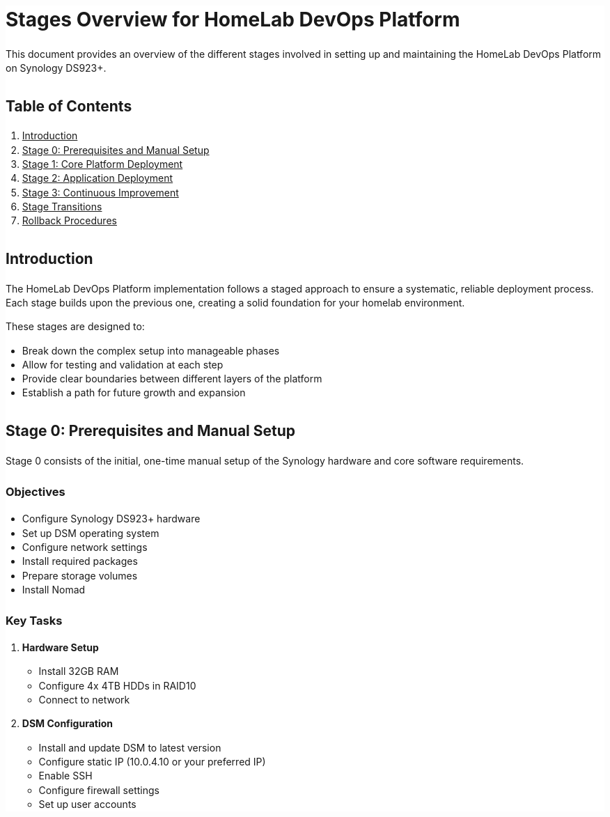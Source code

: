 # Stages Overview for HomeLab DevOps Platform

This document provides an overview of the different stages involved in setting up and maintaining the HomeLab DevOps Platform on Synology DS923+.

## Table of Contents

1. [Introduction](#introduction)
2. [Stage 0: Prerequisites and Manual Setup](#stage-0-prerequisites-and-manual-setup)
3. [Stage 1: Core Platform Deployment](#stage-1-core-platform-deployment)
4. [Stage 2: Application Deployment](#stage-2-application-deployment)
5. [Stage 3: Continuous Improvement](#stage-3-continuous-improvement)
6. [Stage Transitions](#stage-transitions)
7. [Rollback Procedures](#rollback-procedures)

## Introduction

The HomeLab DevOps Platform implementation follows a staged approach to ensure a systematic, reliable deployment process. Each stage builds upon the previous one, creating a solid foundation for your homelab environment.

These stages are designed to:
- Break down the complex setup into manageable phases
- Allow for testing and validation at each step
- Provide clear boundaries between different layers of the platform
- Establish a path for future growth and expansion

## Stage 0: Prerequisites and Manual Setup

Stage 0 consists of the initial, one-time manual setup of the Synology hardware and core software requirements.

### Objectives
- Configure Synology DS923+ hardware
- Set up DSM operating system
- Configure network settings
- Install required packages
- Prepare storage volumes
- Install Nomad

### Key Tasks

1. **Hardware Setup**
   - Install 32GB RAM
   - Configure 4x 4TB HDDs in RAID10
   - Connect to network

2. **DSM Configuration**
   - Install and update DSM to latest version
   - Configure static IP (10.0.4.10 or your preferred IP)
   - Enable SSH
   - Configure firewall settings
   - Set up user accounts
